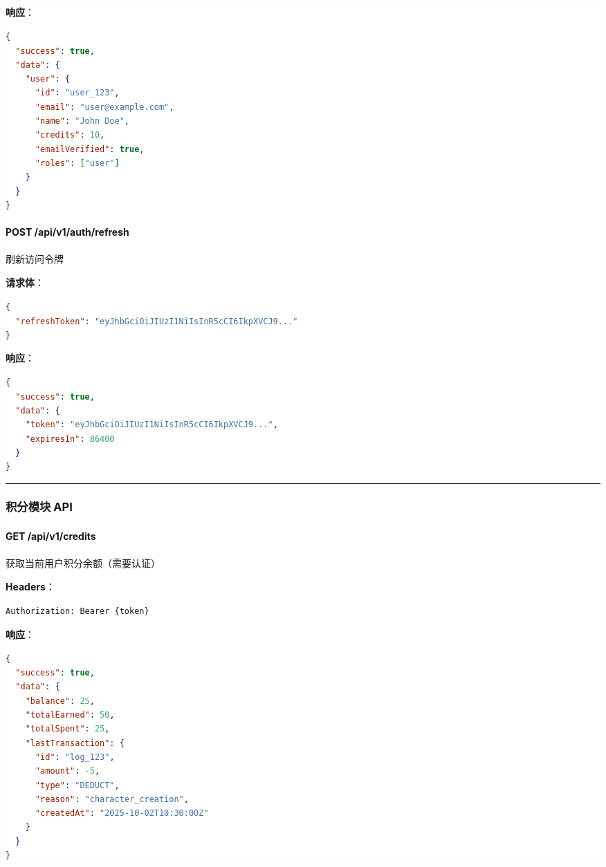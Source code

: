 **响应**：
```json
{
  "success": true,
  "data": {
    "user": {
      "id": "user_123",
      "email": "user@example.com",
      "name": "John Doe",
      "credits": 10,
      "emailVerified": true,
      "roles": ["user"]
    }
  }
}
```

#### POST /api/v1/auth/refresh
刷新访问令牌

**请求体**：
```json
{
  "refreshToken": "eyJhbGciOiJIUzI1NiIsInR5cCI6IkpXVCJ9..."
}
```

**响应**：
```json
{
  "success": true,
  "data": {
    "token": "eyJhbGciOiJIUzI1NiIsInR5cCI6IkpXVCJ9...",
    "expiresIn": 86400
  }
}
```

---

### 积分模块 API

#### GET /api/v1/credits
获取当前用户积分余额（需要认证）

**Headers**：
```
Authorization: Bearer {token}
```

**响应**：
```json
{
  "success": true,
  "data": {
    "balance": 25,
    "totalEarned": 50,
    "totalSpent": 25,
    "lastTransaction": {
      "id": "log_123",
      "amount": -5,
      "type": "DEDUCT",
      "reason": "character_creation",
      "createdAt": "2025-10-02T10:30:00Z"
    }
  }
}
```